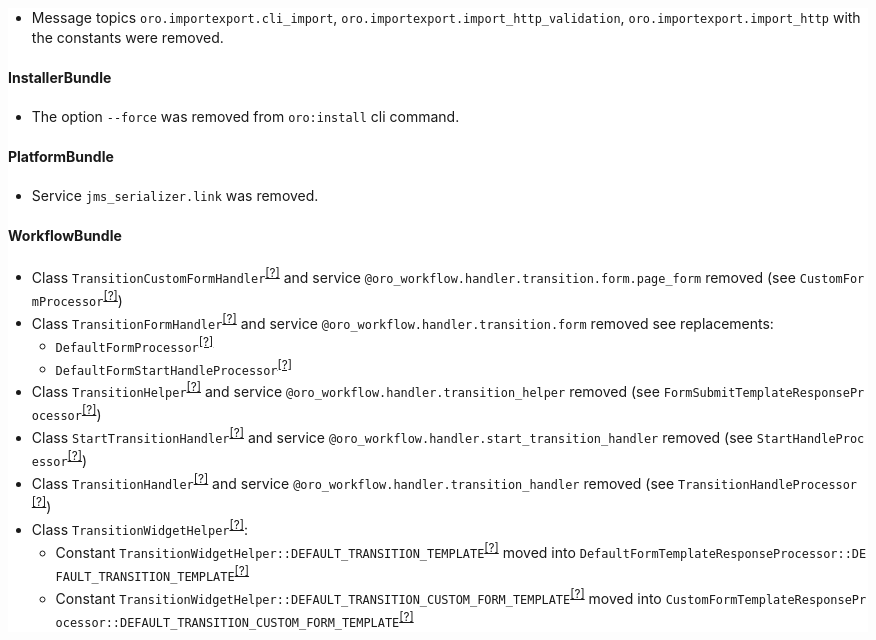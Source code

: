 * Message topics `oro.importexport.cli_import`, `oro.importexport.import_http_validation`, `oro.importexport.import_http` with the constants were removed.
#### InstallerBundle
* The option `--force` was removed from `oro:install` cli command.
#### PlatformBundle
* Service `jms_serializer.link` was removed.
#### WorkflowBundle
* Class `TransitionCustomFormHandler`<sup>[[?]](https://github.com/oroinc/platform/tree/2.2.0/src/Oro/Bundle/WorkflowBundle/Form/Handler/TransitionCustomFormHandler.php "Oro\Bundle\WorkflowBundle\Form\Handler\TransitionCustomFormHandler")</sup> and service `@oro_workflow.handler.transition.form.page_form` removed (see `CustomFormProcessor`<sup>[[?]](https://github.com/oroinc/platform/tree/2.2.0/src/Oro/Bundle/WorkflowBundle/Processor/Transition/CustomFormProcessor.php "Oro\Bundle\WorkflowBundle\Processor\Transition\CustomFormProcessor")</sup>)
* Class `TransitionFormHandler`<sup>[[?]](https://github.com/oroinc/platform/tree/2.2.0/src/Oro/Bundle/WorkflowBundle/Form/Handler/TransitionFormHandler.php "Oro\Bundle\WorkflowBundle\Form\Handler\TransitionFormHandler")</sup> and service `@oro_workflow.handler.transition.form` removed see replacements:
    * `DefaultFormProcessor`<sup>[[?]](https://github.com/oroinc/platform/tree/2.2.0/src/Oro/Bundle/WorkflowBundle/Processor/Transition/DefaultFormProcessor.php "Oro\Bundle\WorkflowBundle\Processor\Transition\DefaultFormProcessor")</sup>
    * `DefaultFormStartHandleProcessor`<sup>[[?]](https://github.com/oroinc/platform/tree/2.2.0/src/Oro/Bundle/WorkflowBundle/Processor/Transition/DefaultFormStartHandleProcessor.php "Oro\Bundle\WorkflowBundle\Processor\Transition\DefaultFormStartHandleProcessor")</sup>
* Class `TransitionHelper`<sup>[[?]](https://github.com/oroinc/platform/tree/2.2.0/src/Oro/Bundle/WorkflowBundle/Handler/Helper/TransitionHelper.php "Oro\Bundle\WorkflowBundle\Handler\Helper\TransitionHelper")</sup> and service `@oro_workflow.handler.transition_helper` removed (see `FormSubmitTemplateResponseProcessor`<sup>[[?]](https://github.com/oroinc/platform/tree/2.2.0/src/Oro/Bundle/WorkflowBundle/Processor/Transition/Template/FormSubmitTemplateResponseProcessor.php "Oro\Bundle\WorkflowBundle\Processor\Transition\Template\FormSubmitTemplateResponseProcessor")</sup>)
* Class `StartTransitionHandler`<sup>[[?]](https://github.com/oroinc/platform/tree/2.2.0/src/Oro/Bundle/WorkflowBundle/Handler/StartTransitionHandler.php "Oro\Bundle\WorkflowBundle\Handler\StartTransitionHandler")</sup> and service `@oro_workflow.handler.start_transition_handler` removed (see `StartHandleProcessor`<sup>[[?]](https://github.com/oroinc/platform/tree/2.2.0/src/Oro/Bundle/WorkflowBundle/Processor/Transition/StartHandleProcessor.php "Oro\Bundle\WorkflowBundle\Processor\Transition\StartHandleProcessor")</sup>)
* Class `TransitionHandler`<sup>[[?]](https://github.com/oroinc/platform/tree/2.2.0/src/Oro/Bundle/WorkflowBundle/Handler/TransitionHandler.php "Oro\Bundle\WorkflowBundle\Handler\TransitionHandler")</sup> and service `@oro_workflow.handler.transition_handler` removed (see `TransitionHandleProcessor`<sup>[[?]](https://github.com/oroinc/platform/tree/2.2.0/src/Oro/Bundle/WorkflowBundle/Processor/Transition/TransitionHandleProcessor.php "Oro\Bundle\WorkflowBundle\Processor\Transition\TransitionHandleProcessor")</sup>)
* Class `TransitionWidgetHelper`<sup>[[?]](https://github.com/oroinc/platform/tree/2.2.0/src/Oro/Bundle/WorkflowBundle/Helper/TransitionWidgetHelper.php "Oro\Bundle\WorkflowBundle\Helper\TransitionWidgetHelper")</sup>:
    * Constant `TransitionWidgetHelper::DEFAULT_TRANSITION_TEMPLATE`<sup>[[?]](https://github.com/oroinc/platform/tree/2.2.0/src/Oro/Bundle/WorkflowBundle/Helper/TransitionWidgetHelper.php#L0 "Oro\Bundle\WorkflowBundle\Helper\TransitionWidgetHelper::DEFAULT_TRANSITION_TEMPLATE")</sup> moved into `DefaultFormTemplateResponseProcessor::DEFAULT_TRANSITION_TEMPLATE`<sup>[[?]](https://github.com/oroinc/platform/tree/2.1.0/src/Oro/Bundle/WorkflowBundle/Processor/Transition/Template/DefaultFormTemplateResponseProcessor.php#L0 "Oro\Bundle\WorkflowBundle\Processor\Transition\Template\DefaultFormTemplateResponseProcessor::DEFAULT_TRANSITION_TEMPLATE")</sup>
    * Constant `TransitionWidgetHelper::DEFAULT_TRANSITION_CUSTOM_FORM_TEMPLATE`<sup>[[?]](https://github.com/oroinc/platform/tree/2.2.0/src/Oro/Bundle/WorkflowBundle/Helper/TransitionWidgetHelper.php#L0 "Oro\Bundle\WorkflowBundle\Helper\TransitionWidgetHelper::DEFAULT_TRANSITION_CUSTOM_FORM_TEMPLATE")</sup> moved into `CustomFormTemplateResponseProcessor::DEFAULT_TRANSITION_CUSTOM_FORM_TEMPLATE`<sup>[[?]](https://github.com/oroinc/platform/tree/2.1.0/src/Oro/Bundle/WorkflowBundle/Processor/Transition/Template/CustomFormTemplateResponseProcessor.php#L0 "Oro\Bundle\WorkflowBundle\Processor\Transition\Template\CustomFormTemplateResponseProcessor::DEFAULT_TRANSITION_CUSTOM_FORM_TEMPLATE")</sup>